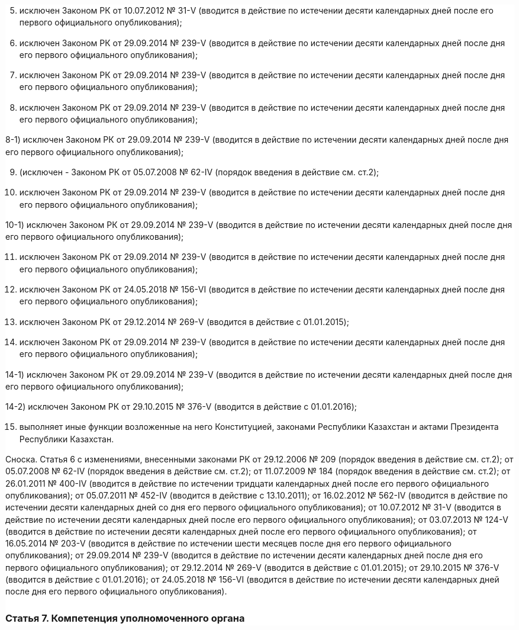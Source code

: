 5) исключен Законом РК от 10.07.2012 № 31-V (вводится в действие по истечении десяти календарных дней после его первого официального опубликования);

6) исключен Законом РК от 29.09.2014 № 239-V (вводится в действие по истечении десяти календарных дней после дня его первого официального опубликования);

7) исключен Законом РК от 29.09.2014 № 239-V (вводится в действие по истечении десяти календарных дней после дня его первого официального опубликования);

8) исключен Законом РК от 29.09.2014 № 239-V (вводится в действие по истечении десяти календарных дней после дня его первого официального опубликования);

8-1) исключен Законом РК от 29.09.2014 № 239-V (вводится в действие по истечении десяти календарных дней после дня его первого официального опубликования);

9) (исключен - Законом РК от 05.07.2008 № 62-IV (порядок введения в действие см. ст.2);

10) исключен Законом РК от 29.09.2014 № 239-V (вводится в действие по истечении десяти календарных дней после дня его первого официального опубликования);

10-1) исключен Законом РК от 29.09.2014 № 239-V (вводится в действие по истечении десяти календарных дней после дня его первого официального опубликования);

11) исключен Законом РК от 29.09.2014 № 239-V (вводится в действие по истечении десяти календарных дней после дня его первого официального опубликования);

12) исключен Законом РК от 24.05.2018 № 156-VI (вводится в действие по истечении десяти календарных дней после дня его первого официального опубликования);

13) исключен Законом РК от 29.12.2014 № 269-V (вводится в действие с 01.01.2015);

14) исключен Законом РК от 29.09.2014 № 239-V (вводится в действие по истечении десяти календарных дней после дня его первого официального опубликования);

14-1) исключен Законом РК от 29.09.2014 № 239-V (вводится в действие по истечении десяти календарных дней после дня его первого официального опубликования);

14-2) исключен Законом РК от 29.10.2015 № 376-V (вводится в действие с 01.01.2016);

15) выполняет иные функции возложенные на него Конституцией, законами Республики Казахстан и актами Президента Республики Казахстан.

Сноска. Статья 6 с изменениями, внесенными законами РК от 29.12.2006 № 209 (порядок введения в действие см. ст.2); от 05.07.2008 № 62-IV (порядок введения в действие см. ст.2); от 11.07.2009 № 184 (порядок введения в действие см. ст.2); от 26.01.2011 № 400-IV (вводится в действие по истечении тридцати календарных дней после его первого официального опубликования); от 05.07.2011 № 452-IV (вводится в действие с 13.10.2011); от 16.02.2012 № 562-IV (вводится в действие по истечении десяти календарных дней со дня его первого официального опубликования); от 10.07.2012 № 31-V (вводится в действие по истечении десяти календарных дней после его первого официального опубликования); от 03.07.2013 № 124-V (вводится в действие по истечении десяти календарных дней после его первого официального опубликования); от 16.05.2014 № 203-V (вводится в действие по истечении шести месяцев после дня его первого официального опубликования); от 29.09.2014 № 239-V (вводится в действие по истечении десяти календарных дней после дня его первого официального опубликования); от 29.12.2014 № 269-V (вводится в действие с 01.01.2015); от 29.10.2015 № 376-V (вводится в действие с 01.01.2016); от 24.05.2018 № 156-VI (вводится в действие по истечении десяти календарных дней после дня его первого официального опубликования).

### Статья 7. Компетенция уполномоченного органа
